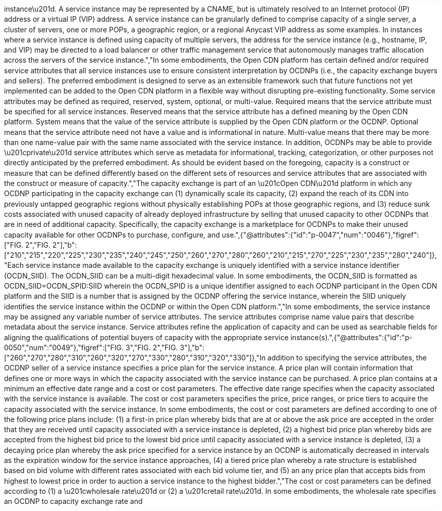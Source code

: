 instance\u201d. A service instance may be represented by a CNAME, but is ultimately resolved to an Internet protocol (IP) address or a virtual IP (VIP) address. A service instance can be granularly defined to comprise capacity of a single server, a cluster of servers, one or more POPs, a geographic region, or a regional Anycast VIP address as some examples. In instances where a service instance is defined using capacity of multiple servers, the address for the service instance (e.g., hostname, IP, and VIP) may be directed to a load balancer or other traffic management service that autonomously manages traffic allocation across the servers of the service instance.","In some embodiments, the Open CDN platform has certain defined and\/or required service attributes that all service instances use to ensure consistent interpretation by OCDNPs (i.e., the capacity exchange buyers and sellers). The preferred embodiment is designed to serve as an extensible framework such that future functions not yet implemented can be added to the Open CDN platform in a flexible way without disrupting pre-existing functionality. Some service attributes may be defined as required, reserved, system, optional, or multi-value. Required means that the service attribute must be specified for all service instances. Reserved means that the service attribute has a defined meaning by the Open CDN platform. System means that the value of the service attribute is supplied by the Open CDN platform or the OCDNP. Optional means that the service attribute need not have a value and is informational in nature. Multi-value means that there may be more than one name-value pair with the same name associated with the service instance. In addition, OCDNPs may be able to provide \u201cprivate\u201d service attributes which serve as metadata for informational, tracking, categorization, or other purposes not directly anticipated by the preferred embodiment. As should be evident based on the foregoing, capacity is a construct or measure that can be defined differently based on the different sets of resources and service attributes that are associated with the construct or measure of capacity.","The capacity exchange is part of an \u201cOpen CDN\u201d platform in which any OCDNP participating in the capacity exchange can (1) dynamically scale its capacity, (2) expand the reach of its CDN into previously untapped geographic regions without physically establishing POPs at those geographic regions, and (3) reduce sunk costs associated with unused capacity of already deployed infrastructure by selling that unused capacity to other OCDNPs that are in need of additional capacity. Specifically, the capacity exchange is a marketplace for OCDNPs to make their unused capacity available for other OCDNPs to purchase, configure, and use.",{"@attributes":{"id":"p-0047","num":"0046"},"figref":["FIG. 2","FIG. 2"],"b":["210","215","220","225","230","235","240","245","250","260","270","280","260","210","215","270","225","230","235","280","240"]},"Each service instance made available to the capacity exchange is uniquely identified with a service instance identifier (OCDN_SIID). The OCDN_SIID can be a multi-digit hexadecimal value. In some embodiments, the OCDN_SIID is formatted as OCDN_SIID=OCDN_SPID:SIID wherein the OCDN_SPID is a unique identifier assigned to each OCDNP participant in the Open CDN platform and the SIID is a number that is assigned by the OCDNP offering the service instance, wherein the SIID uniquely identifies the service instance within the OCDNP or within the Open CDN platform.","In some embodiments, the service instance may be assigned any variable number of service attributes. The service attributes comprise name value pairs that describe metadata about the service instance. Service attributes refine the application of capacity and can be used as searchable fields for aligning the qualifications of potential buyers of capacity with the appropriate service instance(s).",{"@attributes":{"id":"p-0050","num":"0049"},"figref":["FIG. 3","FIG. 2","FIG. 3"],"b":["260","270","280","310","260","320","270","330","280","310","320","330"]},"In addition to specifying the service attributes, the OCDNP seller of a service instance specifies a price plan for the service instance. A price plan will contain information that defines one or more ways in which the capacity associated with the service instance can be purchased. A price plan contains at a minimum an effective date range and a cost or cost parameters. The effective date range specifies when the capacity associated with the service instance is available. The cost or cost parameters specifies the price, price ranges, or price tiers to acquire the capacity associated with the service instance. In some embodiments, the cost or cost parameters are defined according to one of the following price plans include: (1) a first-in price plan whereby bids that are at or above the ask price are accepted in the order that they are received until capacity associated with a service instance is depleted, (2) a highest bid price plan whereby bids are accepted from the highest bid price to the lowest bid price until capacity associated with a service instance is depleted, (3) a decaying price plan whereby the ask price specified for a service instance by an OCDNP is automatically decreased in intervals as the expiration window for the service instance approaches, (4) a tiered price plan whereby a rate structure is established based on bid volume with different rates associated with each bid volume tier, and (5) an any price plan that accepts bids from highest to lowest price in order to auction a service instance to the highest bidder.","The cost or cost parameters can be defined according to (1) a \u201cwholesale rate\u201d or (2) a \u201cretail rate\u201d. In some embodiments, the wholesale rate specifies an OCDNP to capacity exchange rate and